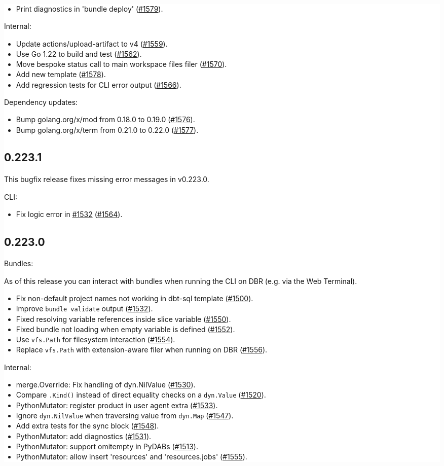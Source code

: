  * Print diagnostics in 'bundle deploy' ([#1579](https://github.com/databricks/cli/pull/1579)).

Internal:
 * Update actions/upload-artifact to v4 ([#1559](https://github.com/databricks/cli/pull/1559)).
 * Use Go 1.22 to build and test ([#1562](https://github.com/databricks/cli/pull/1562)).
 * Move bespoke status call to main workspace files filer ([#1570](https://github.com/databricks/cli/pull/1570)).
 * Add new template ([#1578](https://github.com/databricks/cli/pull/1578)).
 * Add regression tests for CLI error output ([#1566](https://github.com/databricks/cli/pull/1566)).

Dependency updates:
 * Bump golang.org/x/mod from 0.18.0 to 0.19.0 ([#1576](https://github.com/databricks/cli/pull/1576)).
 * Bump golang.org/x/term from 0.21.0 to 0.22.0 ([#1577](https://github.com/databricks/cli/pull/1577)).

## 0.223.1

This bugfix release fixes missing error messages in v0.223.0.

CLI:
 * Fix logic error in [#1532](https://github.com/databricks/cli/pull/1532) ([#1564](https://github.com/databricks/cli/pull/1564)).


## 0.223.0

Bundles:

As of this release you can interact with bundles when running the CLI on DBR (e.g. via the Web Terminal).

 * Fix non-default project names not working in dbt-sql template ([#1500](https://github.com/databricks/cli/pull/1500)).
 * Improve `bundle validate` output ([#1532](https://github.com/databricks/cli/pull/1532)).
 * Fixed resolving variable references inside slice variable ([#1550](https://github.com/databricks/cli/pull/1550)).
 * Fixed bundle not loading when empty variable is defined ([#1552](https://github.com/databricks/cli/pull/1552)).
 * Use `vfs.Path` for filesystem interaction ([#1554](https://github.com/databricks/cli/pull/1554)).
 * Replace `vfs.Path` with extension-aware filer when running on DBR ([#1556](https://github.com/databricks/cli/pull/1556)).

Internal:
 * merge.Override: Fix handling of dyn.NilValue ([#1530](https://github.com/databricks/cli/pull/1530)).
 * Compare `.Kind()` instead of direct equality checks on a `dyn.Value` ([#1520](https://github.com/databricks/cli/pull/1520)).
 * PythonMutator: register product in user agent extra ([#1533](https://github.com/databricks/cli/pull/1533)).
 * Ignore `dyn.NilValue` when traversing value from `dyn.Map` ([#1547](https://github.com/databricks/cli/pull/1547)).
 * Add extra tests for the sync block ([#1548](https://github.com/databricks/cli/pull/1548)).
 * PythonMutator: add diagnostics ([#1531](https://github.com/databricks/cli/pull/1531)).
 * PythonMutator: support omitempty in PyDABs ([#1513](https://github.com/databricks/cli/pull/1513)).
 * PythonMutator: allow insert 'resources' and 'resources.jobs' ([#1555](https://github.com/databricks/cli/pull/1555)).
